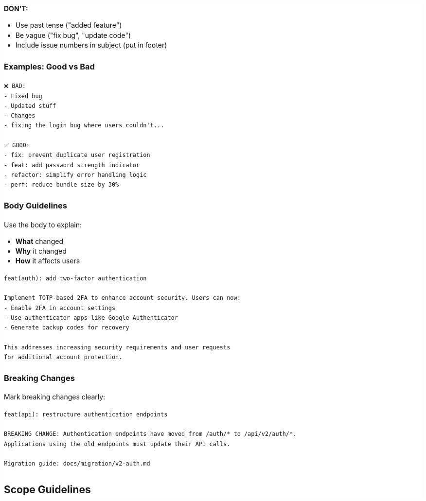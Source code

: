 **DON'T:**
- Use past tense ("added feature")
- Be vague ("fix bug", "update code")
- Include issue numbers in subject (put in footer)

### Examples: Good vs Bad

```
❌ BAD:
- Fixed bug
- Updated stuff
- Changes
- fixing the login bug where users couldn't...

✅ GOOD:
- fix: prevent duplicate user registration
- feat: add password strength indicator
- refactor: simplify error handling logic
- perf: reduce bundle size by 30%
```

### Body Guidelines

Use the body to explain:
- **What** changed
- **Why** it changed
- **How** it affects users

```
feat(auth): add two-factor authentication

Implement TOTP-based 2FA to enhance account security. Users can now:
- Enable 2FA in account settings
- Use authenticator apps like Google Authenticator
- Generate backup codes for recovery

This addresses increasing security requirements and user requests
for additional account protection.
```

### Breaking Changes

Mark breaking changes clearly:

```
feat(api): restructure authentication endpoints

BREAKING CHANGE: Authentication endpoints have moved from /auth/* to /api/v2/auth/*.
Applications using the old endpoints must update their API calls.

Migration guide: docs/migration/v2-auth.md
```

## Scope Guidelines
